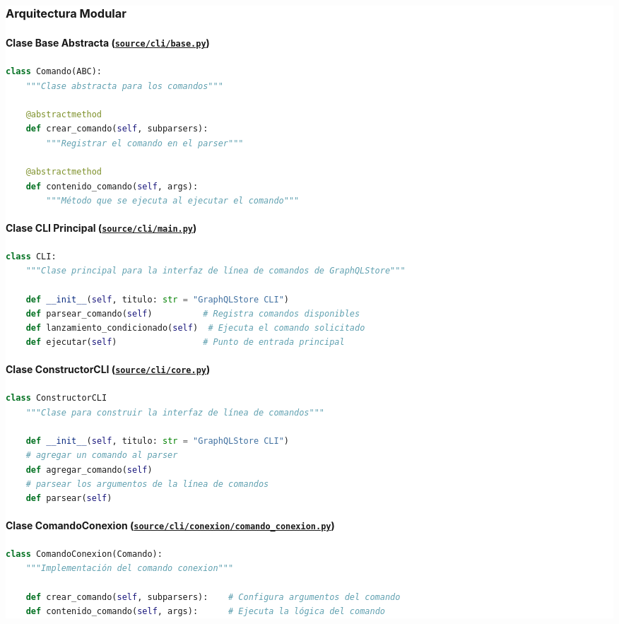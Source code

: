 ### Arquitectura Modular

#### Clase Base Abstracta ([`source/cli/base.py`](source/cli/base.py))

```python
class Comando(ABC):
    """Clase abstracta para los comandos"""
    
    @abstractmethod
    def crear_comando(self, subparsers):
        """Registrar el comando en el parser"""
    
    @abstractmethod
    def contenido_comando(self, args):
        """Método que se ejecuta al ejecutar el comando"""
```

#### Clase CLI Principal ([`source/cli/main.py`](source/cli/main.py))

```python
class CLI:
    """Clase principal para la interfaz de línea de comandos de GraphQLStore"""
    
    def __init__(self, titulo: str = "GraphQLStore CLI")
    def parsear_comando(self)          # Registra comandos disponibles
    def lanzamiento_condicionado(self)  # Ejecuta el comando solicitado
    def ejecutar(self)                 # Punto de entrada principal
```
#### Clase ConstructorCLI ([`source/cli/core.py`](source/cli/core.py))

```python
class ConstructorCLI
    """Clase para construir la interfaz de línea de comandos"""
    
    def __init__(self, titulo: str = "GraphQLStore CLI")
    # agregar un comando al parser
    def agregar_comando(self)
    # parsear los argumentos de la línea de comandos
    def parsear(self)
```


#### Clase ComandoConexion ([`source/cli/conexion/comando_conexion.py`](source/cli/conexion/comando_conexion.py))

```python
class ComandoConexion(Comando):
    """Implementación del comando conexion"""
    
    def crear_comando(self, subparsers):    # Configura argumentos del comando
    def contenido_comando(self, args):      # Ejecuta la lógica del comando
```
